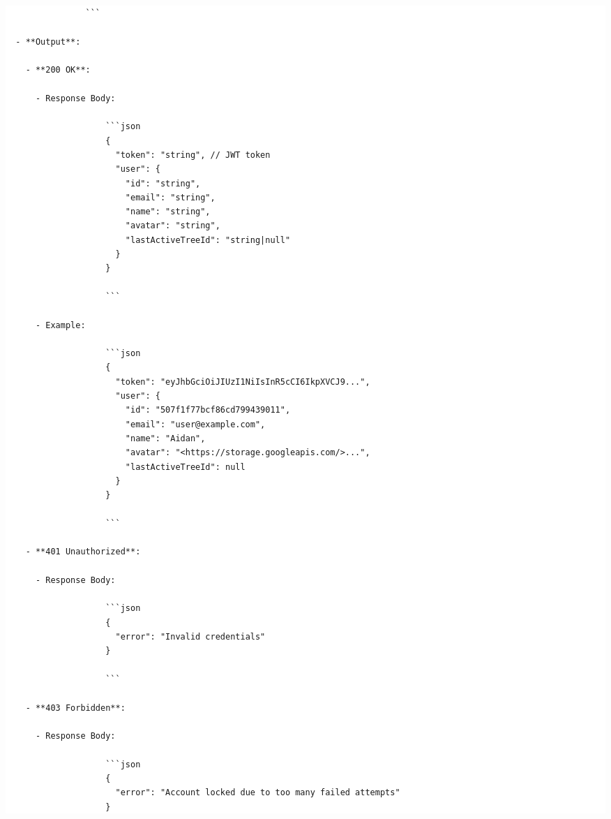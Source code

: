                     ```

      - **Output**:

        - **200 OK**:

          - Response Body:

                        ```json
                        {
                          "token": "string", // JWT token
                          "user": {
                            "id": "string",
                            "email": "string",
                            "name": "string",
                            "avatar": "string",
                            "lastActiveTreeId": "string|null"
                          }
                        }

                        ```

          - Example:

                        ```json
                        {
                          "token": "eyJhbGciOiJIUzI1NiIsInR5cCI6IkpXVCJ9...",
                          "user": {
                            "id": "507f1f77bcf86cd799439011",
                            "email": "user@example.com",
                            "name": "Aidan",
                            "avatar": "<https://storage.googleapis.com/>...",
                            "lastActiveTreeId": null
                          }
                        }

                        ```

        - **401 Unauthorized**:

          - Response Body:

                        ```json
                        {
                          "error": "Invalid credentials"
                        }

                        ```

        - **403 Forbidden**:

          - Response Body:

                        ```json
                        {
                          "error": "Account locked due to too many failed attempts"
                        }
